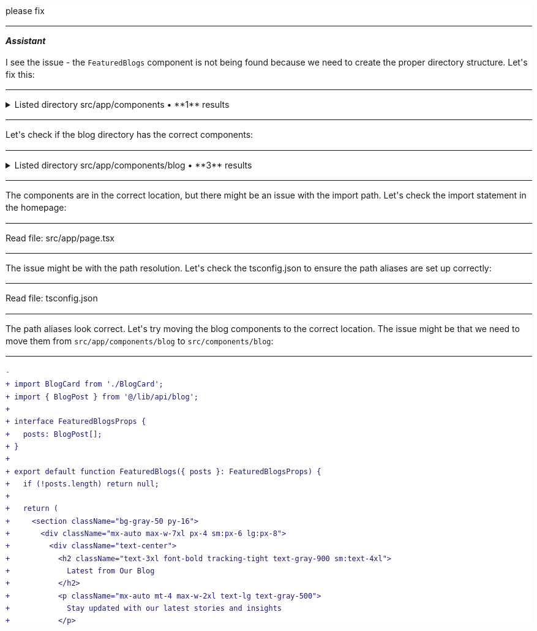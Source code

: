 please fix

---

_**Assistant**_

I see the issue - the `FeaturedBlogs` component is not being found because we need to create the proper directory structure. Let's fix this:


---

<details><summary>Listed directory src/app/components • **1** results</summary></details>

---

Let's check if the blog directory has the correct components:


---

<details><summary>Listed directory src/app/components/blog • **3** results</summary></details>

---

The components are in the correct location, but there might be an issue with the import path. Let's check the import statement in the homepage:


---

Read file: src/app/page.tsx

---

The issue might be with the path resolution. Let's check the tsconfig.json to ensure the path aliases are set up correctly:


---

Read file: tsconfig.json

---

The path aliases look correct. Let's try moving the blog components to the correct location. The issue might be that we need to move them from `src/app/components/blog` to `src/components/blog`:


---

```diff
- 
+ import BlogCard from './BlogCard';
+ import { BlogPost } from '@/lib/api/blog';
+ 
+ interface FeaturedBlogsProps {
+   posts: BlogPost[];
+ }
+ 
+ export default function FeaturedBlogs({ posts }: FeaturedBlogsProps) {
+   if (!posts.length) return null;
+ 
+   return (
+     <section className="bg-gray-50 py-16">
+       <div className="mx-auto max-w-7xl px-4 sm:px-6 lg:px-8">
+         <div className="text-center">
+           <h2 className="text-3xl font-bold tracking-tight text-gray-900 sm:text-4xl">
+             Latest from Our Blog
+           </h2>
+           <p className="mx-auto mt-4 max-w-2xl text-lg text-gray-500">
+             Stay updated with our latest stories and insights
+           </p>
```